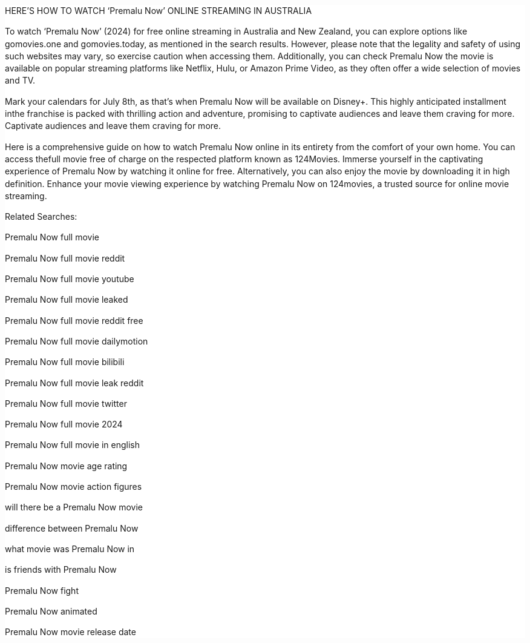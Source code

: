 HERE’S HOW TO WATCH ‘Premalu Now’ ONLINE STREAMING IN AUSTRALIA

To watch ‘Premalu Now’ (2024) for free online streaming in Australia and New Zealand, you can explore options like gomovies.one and gomovies.today, as mentioned in the search results. However, please note that the legality and safety of using such websites may vary, so exercise caution when accessing them. Additionally, you can check Premalu Now the movie is available on popular streaming platforms like Netflix, Hulu, or Amazon Prime Video, as they often offer a wide selection of movies and TV.

Mark your calendars for July 8th, as that’s when Premalu Now will be available on Disney+. This highly anticipated installment inthe franchise is packed with thrilling action and adventure, promising to captivate audiences and leave them craving for more. Captivate audiences and leave them craving for more.

Here is a comprehensive guide on how to watch Premalu Now online in its entirety from the comfort of your own home. You can access thefull movie free of charge on the respected platform known as 124Movies. Immerse yourself in the captivating experience of Premalu Now by watching it online for free. Alternatively, you can also enjoy the movie by downloading it in high definition. Enhance your movie viewing experience by watching Premalu Now on 124movies, a trusted source for online movie streaming.

Related Searches:

Premalu Now full movie

Premalu Now full movie reddit

Premalu Now full movie youtube

Premalu Now full movie leaked

Premalu Now full movie reddit free

Premalu Now full movie dailymotion

Premalu Now full movie bilibili

Premalu Now full movie leak reddit

Premalu Now full movie twitter

Premalu Now full movie 2024

Premalu Now full movie in english

Premalu Now movie age rating

Premalu Now movie action figures

will there be a Premalu Now movie

difference between Premalu Now

what movie was Premalu Now in

is friends with Premalu Now

Premalu Now fight

Premalu Now animated

Premalu Now movie release date
